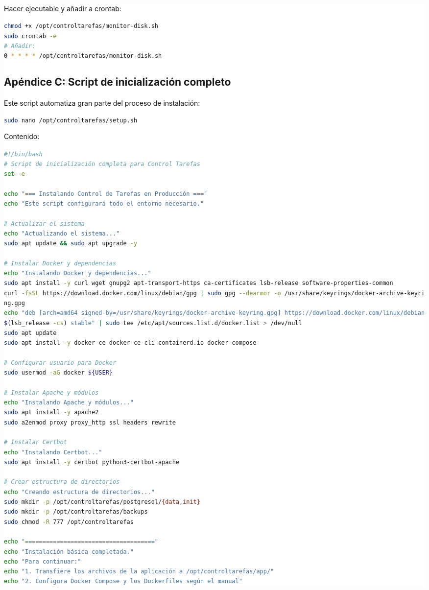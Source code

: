Hacer ejecutable y añadir a crontab:

```bash
chmod +x /opt/controltarefas/monitor-disk.sh
sudo crontab -e
# Añadir:
0 * * * * /opt/controltarefas/monitor-disk.sh
```

## Apéndice C: Script de inicialización completo

Este script automatiza gran parte del proceso de instalación:

```bash
sudo nano /opt/controltarefas/setup.sh
```

Contenido:

```bash
#!/bin/bash
# Script de inicialización completa para Control Tarefas
set -e

echo "=== Instalando Control de Tarefas en Producción ==="
echo "Este script configurará todo el entorno necesario."

# Actualizar el sistema
echo "Actualizando el sistema..."
sudo apt update && sudo apt upgrade -y

# Instalar Docker y dependencias
echo "Instalando Docker y dependencias..."
sudo apt install -y curl wget gnupg2 apt-transport-https ca-certificates lsb-release software-properties-common
curl -fsSL https://download.docker.com/linux/debian/gpg | sudo gpg --dearmor -o /usr/share/keyrings/docker-archive-keyring.gpg
echo "deb [arch=amd64 signed-by=/usr/share/keyrings/docker-archive-keyring.gpg] https://download.docker.com/linux/debian $(lsb_release -cs) stable" | sudo tee /etc/apt/sources.list.d/docker.list > /dev/null
sudo apt update
sudo apt install -y docker-ce docker-ce-cli containerd.io docker-compose

# Configurar usuario para Docker
sudo usermod -aG docker ${USER}

# Instalar Apache y módulos
echo "Instalando Apache y módulos..."
sudo apt install -y apache2
sudo a2enmod proxy proxy_http ssl headers rewrite

# Instalar Certbot
echo "Instalando Certbot..."
sudo apt install -y certbot python3-certbot-apache

# Crear estructura de directorios
echo "Creando estructura de directorios..."
sudo mkdir -p /opt/controltarefas/postgresql/{data,init}
sudo mkdir -p /opt/controltarefas/backups
sudo chmod -R 777 /opt/controltarefas

echo "====================================="
echo "Instalación básica completada."
echo "Para continuar:"
echo "1. Transfiere los archivos de la aplicación a /opt/controltarefas/app/"
echo "2. Configura Docker Compose y los Dockerfiles según el manual"
```